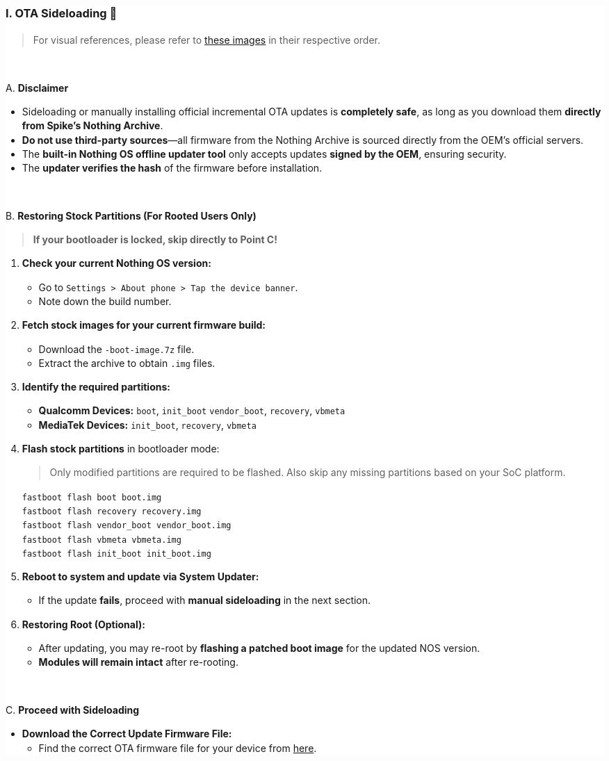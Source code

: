### I. OTA Sideloading 🔄

> For visual references, please refer to [these images](https://github.com/spike0en/test/tree/main/assets/sideloading) in their respective order.

<br>

A. **Disclaimer**  
  - Sideloading or manually installing official incremental OTA updates is **completely safe**, as long as you download them **directly from Spike’s Nothing Archive**.  
  - **Do not use third-party sources**—all firmware from the Nothing Archive is sourced directly from the OEM’s official servers.  
  - The **built-in Nothing OS offline updater tool** only accepts updates **signed by the OEM**, ensuring security.  
  - The **updater verifies the hash** of the firmware before installation.  

<br>

B. **Restoring Stock Partitions (For Rooted Users Only)**  
  > **If your bootloader is locked, skip directly to Point C!**  

1. **Check your current Nothing OS version:**  
   - Go to `Settings > About phone > Tap the device banner`.  
   - Note down the build number.  

2. **Fetch stock images for your current firmware build:**  
   - Download the `-boot-image.7z` file.  
   - Extract the archive to obtain `.img` files.  

3. **Identify the required partitions:**  
   - **Qualcomm Devices:** `boot`, `init_boot` `vendor_boot`, `recovery`, `vbmeta`  
   - **MediaTek Devices:** `init_boot`, `recovery`, `vbmeta`  

4. **Flash stock partitions** in bootloader mode:  
   > Only modified partitions are required to be flashed. Also skip any missing partitions based on your SoC platform. 
   ```sh
   fastboot flash boot boot.img
   fastboot flash recovery recovery.img
   fastboot flash vendor_boot vendor_boot.img
   fastboot flash vbmeta vbmeta.img
   fastboot flash init_boot init_boot.img
   ```

5. **Reboot to system and update via System Updater:**
   - If the update **fails**, proceed with **manual sideloading** in the next section.

6. **Restoring Root (Optional):**
   - After updating, you may re-root by **flashing a patched boot image** for the updated NOS version.
   - **Modules will remain intact** after re-rooting.

<br>

C. **Proceed with Sideloading** 

 - **Download the Correct Update Firmware File:**  
   - Find the correct OTA firmware file for your device from [here](#downloads-).
